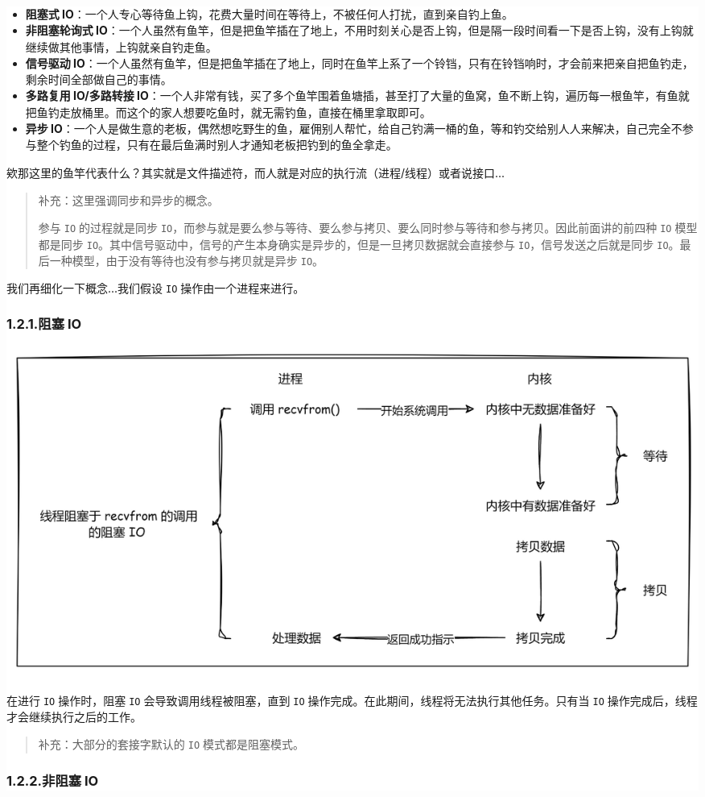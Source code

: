 -   **阻塞式 IO**：一个人专心等待鱼上钩，花费大量时间在等待上，不被任何人打扰，直到亲自钓上鱼。
-   **非阻塞轮询式 IO**：一个人虽然有鱼竿，但是把鱼竿插在了地上，不用时刻关心是否上钩，但是隔一段时间看一下是否上钩，没有上钩就继续做其他事情，上钩就亲自钓走鱼。
-   **信号驱动 IO**：一个人虽然有鱼竿，但是把鱼竿插在了地上，同时在鱼竿上系了一个铃铛，只有在铃铛响时，才会前来把亲自把鱼钓走，剩余时间全部做自己的事情。
-   **多路复用 IO/多路转接 IO**：一个人非常有钱，买了多个鱼竿围着鱼塘插，甚至打了大量的鱼窝，鱼不断上钩，遍历每一根鱼竿，有鱼就把鱼钓走放桶里。而这个的家人想要吃鱼时，就无需钓鱼，直接在桶里拿取即可。
-   **异步 IO**：一个人是做生意的老板，偶然想吃野生的鱼，雇佣别人帮忙，给自己钓满一桶的鱼，等和钓交给别人人来解决，自己完全不参与整个钓鱼的过程，只有在最后鱼满时别人才通知老板把钓到的鱼全拿走。

欸那这里的鱼竿代表什么？其实就是文件描述符，而人就是对应的执行流（进程/线程）或者说接口...

>   补充：这里强调同步和异步的概念。
>
>   参与 `IO` 的过程就是同步 `IO`，而参与就是要么参与等待、要么参与拷贝、要么同时参与等待和参与拷贝。因此前面讲的前四种 `IO` 模型都是同步 `IO`。其中信号驱动中，信号的产生本身确实是异步的，但是一旦拷贝数据就会直接参与 `IO`，信号发送之后就是同步 `IO`。最后一种模型，由于没有等待也没有参与拷贝就是异步 `IO`。

我们再细化一下概念...我们假设 `IO` 操作由一个进程来进行。

### 1.2.1.阻塞 IO

![image-20240603192753706](./assets/image-20240603192753706.png)

在进行 `IO` 操作时，阻塞 `IO` 会导致调用线程被阻塞，直到 `IO` 操作完成。在此期间，线程将无法执行其他任务。只有当 `IO` 操作完成后，线程才会继续执行之后的工作。

>   补充：大部分的套接字默认的 `IO` 模式都是阻塞模式。

### 1.2.2.非阻塞 IO
